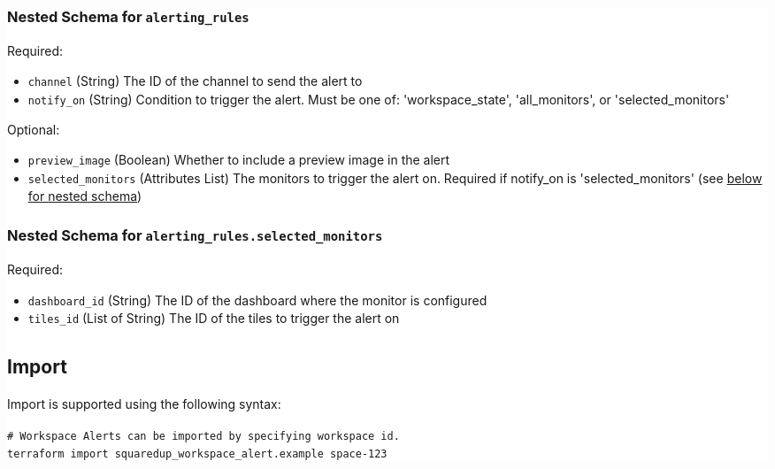 <a id="nestedatt--alerting_rules"></a>
### Nested Schema for `alerting_rules`

Required:

- `channel` (String) The ID of the channel to send the alert to
- `notify_on` (String) Condition to trigger the alert. Must be one of: 'workspace_state', 'all_monitors', or 'selected_monitors'

Optional:

- `preview_image` (Boolean) Whether to include a preview image in the alert
- `selected_monitors` (Attributes List) The monitors to trigger the alert on. Required if notify_on is 'selected_monitors' (see [below for nested schema](#nestedatt--alerting_rules--selected_monitors))

<a id="nestedatt--alerting_rules--selected_monitors"></a>
### Nested Schema for `alerting_rules.selected_monitors`

Required:

- `dashboard_id` (String) The ID of the dashboard where the monitor is configured
- `tiles_id` (List of String) The ID of the tiles to trigger the alert on

## Import

Import is supported using the following syntax:

```shell
# Workspace Alerts can be imported by specifying workspace id.
terraform import squaredup_workspace_alert.example space-123
```
